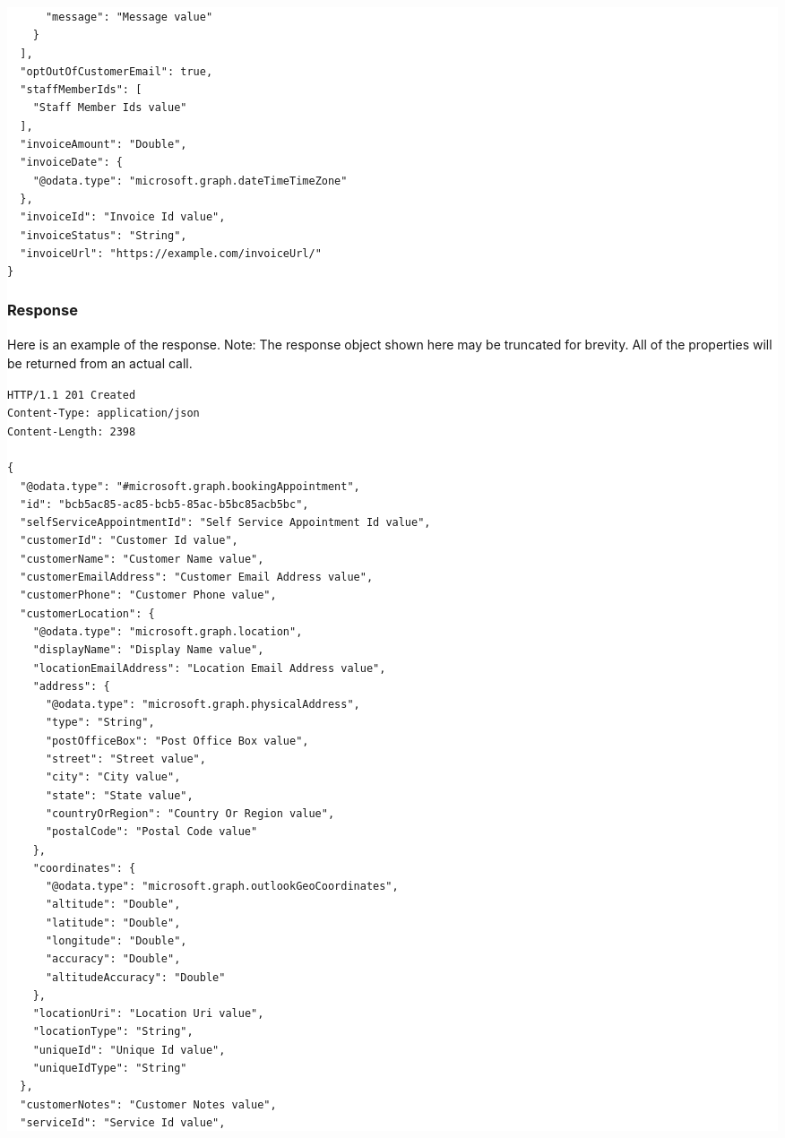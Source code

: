 ``` http
      "message": "Message value"
    }
  ],
  "optOutOfCustomerEmail": true,
  "staffMemberIds": [
    "Staff Member Ids value"
  ],
  "invoiceAmount": "Double",
  "invoiceDate": {
    "@odata.type": "microsoft.graph.dateTimeTimeZone"
  },
  "invoiceId": "Invoice Id value",
  "invoiceStatus": "String",
  "invoiceUrl": "https://example.com/invoiceUrl/"
}
```

### Response
Here is an example of the response. Note: The response object shown here may be truncated for brevity. All of the properties will be returned from an actual call.

``` http
HTTP/1.1 201 Created
Content-Type: application/json
Content-Length: 2398

{
  "@odata.type": "#microsoft.graph.bookingAppointment",
  "id": "bcb5ac85-ac85-bcb5-85ac-b5bc85acb5bc",
  "selfServiceAppointmentId": "Self Service Appointment Id value",
  "customerId": "Customer Id value",
  "customerName": "Customer Name value",
  "customerEmailAddress": "Customer Email Address value",
  "customerPhone": "Customer Phone value",
  "customerLocation": {
    "@odata.type": "microsoft.graph.location",
    "displayName": "Display Name value",
    "locationEmailAddress": "Location Email Address value",
    "address": {
      "@odata.type": "microsoft.graph.physicalAddress",
      "type": "String",
      "postOfficeBox": "Post Office Box value",
      "street": "Street value",
      "city": "City value",
      "state": "State value",
      "countryOrRegion": "Country Or Region value",
      "postalCode": "Postal Code value"
    },
    "coordinates": {
      "@odata.type": "microsoft.graph.outlookGeoCoordinates",
      "altitude": "Double",
      "latitude": "Double",
      "longitude": "Double",
      "accuracy": "Double",
      "altitudeAccuracy": "Double"
    },
    "locationUri": "Location Uri value",
    "locationType": "String",
    "uniqueId": "Unique Id value",
    "uniqueIdType": "String"
  },
  "customerNotes": "Customer Notes value",
  "serviceId": "Service Id value",
```